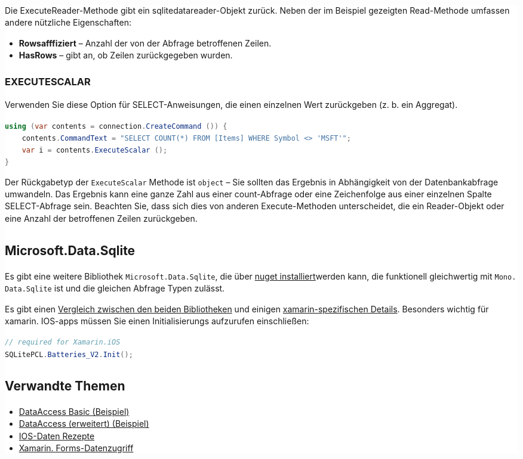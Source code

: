 Die ExecuteReader-Methode gibt ein sqlitedatareader-Objekt zurück. Neben der im Beispiel gezeigten Read-Methode umfassen andere nützliche Eigenschaften:

- **Rowsafffiziert** – Anzahl der von der Abfrage betroffenen Zeilen.
- **HasRows** – gibt an, ob Zeilen zurückgegeben wurden.

### <a name="executescalar"></a>EXECUTESCALAR

Verwenden Sie diese Option für SELECT-Anweisungen, die einen einzelnen Wert zurückgeben (z. b. ein Aggregat).

```csharp
using (var contents = connection.CreateCommand ()) {
    contents.CommandText = "SELECT COUNT(*) FROM [Items] WHERE Symbol <> 'MSFT'";
    var i = contents.ExecuteScalar ();
}
```

Der Rückgabetyp der `ExecuteScalar` Methode ist `object` – Sie sollten das Ergebnis in Abhängigkeit von der Datenbankabfrage umwandeln. Das Ergebnis kann eine ganze Zahl aus einer count-Abfrage oder eine Zeichenfolge aus einer einzelnen Spalte SELECT-Abfrage sein. Beachten Sie, dass sich dies von anderen Execute-Methoden unterscheidet, die ein Reader-Objekt oder eine Anzahl der betroffenen Zeilen zurückgeben.

## <a name="microsoftdatasqlite"></a>Microsoft.Data.Sqlite

Es gibt eine weitere Bibliothek `Microsoft.Data.Sqlite`, die über [nuget installiert](https://www.nuget.org/packages/Microsoft.Data.Sqlite)werden kann, die funktionell gleichwertig mit `Mono.Data.Sqlite` ist und die gleichen Abfrage Typen zulässt.

Es gibt einen [Vergleich zwischen den beiden Bibliotheken](https://docs.microsoft.com/dotnet/standard/data/sqlite/compare) und einigen [xamarin-spezifischen Details](https://docs.microsoft.com/dotnet/standard/data/sqlite/xamarin). Besonders wichtig für xamarin. IOS-apps müssen Sie einen Initialisierungs aufzurufen einschließen:

```csharp
// required for Xamarin.iOS
SQLitePCL.Batteries_V2.Init();
```

## <a name="related-links"></a>Verwandte Themen

- [DataAccess Basic (Beispiel)](https://github.com/xamarin/mobile-samples/tree/master/DataAccess/Basic)
- [DataAccess (erweitert) (Beispiel)](https://github.com/xamarin/mobile-samples/tree/master/DataAccess/Advanced)
- [IOS-Daten Rezepte](https://github.com/xamarin/recipes/tree/master/Recipes/ios/data/sqlite)
- [Xamarin. Forms-Datenzugriff](~/xamarin-forms/data-cloud/data/databases.md)
